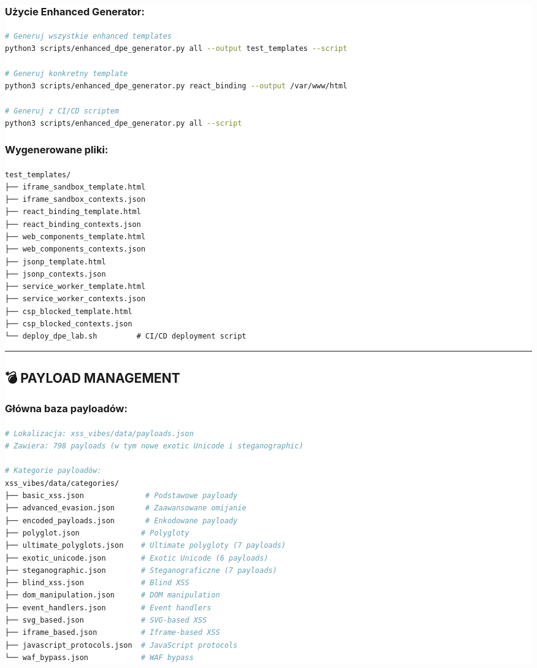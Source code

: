 ### Użycie Enhanced Generator:
```bash
# Generuj wszystkie enhanced templates
python3 scripts/enhanced_dpe_generator.py all --output test_templates --script

# Generuj konkretny template  
python3 scripts/enhanced_dpe_generator.py react_binding --output /var/www/html

# Generuj z CI/CD scriptem
python3 scripts/enhanced_dpe_generator.py all --script
```

### Wygenerowane pliki:
```
test_templates/
├── iframe_sandbox_template.html
├── iframe_sandbox_contexts.json
├── react_binding_template.html
├── react_binding_contexts.json
├── web_components_template.html
├── web_components_contexts.json
├── jsonp_template.html
├── jsonp_contexts.json
├── service_worker_template.html
├── service_worker_contexts.json
├── csp_blocked_template.html
├── csp_blocked_contexts.json
└── deploy_dpe_lab.sh         # CI/CD deployment script
```

---

## 💣 PAYLOAD MANAGEMENT

### Główna baza payloadów:
```bash
# Lokalizacja: xss_vibes/data/payloads.json
# Zawiera: 798 payloads (w tym nowe exotic Unicode i steganographic)

# Kategorie payloadów:
xss_vibes/data/categories/
├── basic_xss.json              # Podstawowe payloady
├── advanced_evasion.json       # Zaawansowane omijanie
├── encoded_payloads.json       # Enkodowane payloady
├── polyglot.json              # Polygloty
├── ultimate_polyglots.json    # Ultimate polygloty (7 payloads)
├── exotic_unicode.json        # Exotic Unicode (6 payloads)
├── steganographic.json        # Steganograficzne (7 payloads)
├── blind_xss.json             # Blind XSS
├── dom_manipulation.json      # DOM manipulation
├── event_handlers.json        # Event handlers
├── svg_based.json             # SVG-based XSS
├── iframe_based.json          # Iframe-based XSS
├── javascript_protocols.json  # JavaScript protocols
└── waf_bypass.json            # WAF bypass
```
